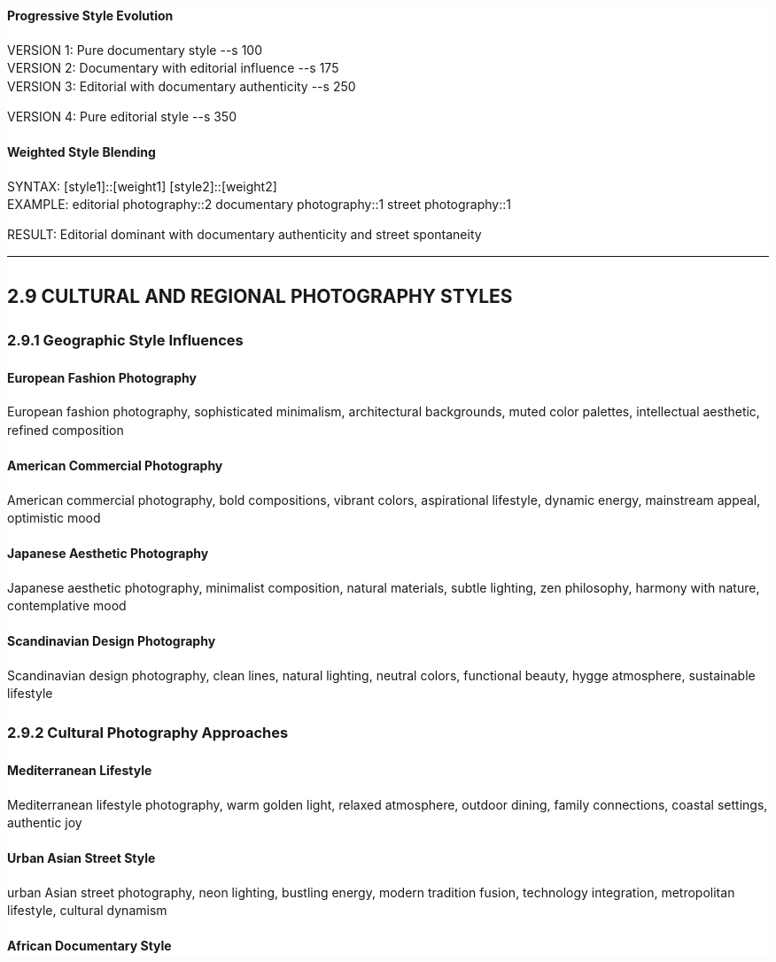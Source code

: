 #### **Progressive Style Evolution**

VERSION 1: Pure documentary style \--s 100  
VERSION 2: Documentary with editorial influence \--s 175    
VERSION 3: Editorial with documentary authenticity \--s 250

VERSION 4: Pure editorial style \--s 350

#### **Weighted Style Blending**

SYNTAX: \[style1\]::\[weight1\] \[style2\]::\[weight2\]  
EXAMPLE: editorial photography::2 documentary photography::1 street photography::1

RESULT: Editorial dominant with documentary authenticity and street spontaneity

---

## **2.9 CULTURAL AND REGIONAL PHOTOGRAPHY STYLES**

### **2.9.1 Geographic Style Influences**

#### **European Fashion Photography**

European fashion photography, sophisticated minimalism, architectural backgrounds, muted color palettes, intellectual aesthetic, refined composition

#### **American Commercial Photography**

American commercial photography, bold compositions, vibrant colors, aspirational lifestyle, dynamic energy, mainstream appeal, optimistic mood

#### **Japanese Aesthetic Photography**

Japanese aesthetic photography, minimalist composition, natural materials, subtle lighting, zen philosophy, harmony with nature, contemplative mood

#### **Scandinavian Design Photography**

Scandinavian design photography, clean lines, natural lighting, neutral colors, functional beauty, hygge atmosphere, sustainable lifestyle

### **2.9.2 Cultural Photography Approaches**

#### **Mediterranean Lifestyle**

Mediterranean lifestyle photography, warm golden light, relaxed atmosphere, outdoor dining, family connections, coastal settings, authentic joy

#### **Urban Asian Street Style**

urban Asian street photography, neon lighting, bustling energy, modern tradition fusion, technology integration, metropolitan lifestyle, cultural dynamism

#### **African Documentary Style**
